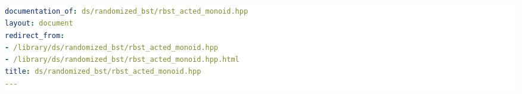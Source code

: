 ```yaml
documentation_of: ds/randomized_bst/rbst_acted_monoid.hpp
layout: document
redirect_from:
- /library/ds/randomized_bst/rbst_acted_monoid.hpp
- /library/ds/randomized_bst/rbst_acted_monoid.hpp.html
title: ds/randomized_bst/rbst_acted_monoid.hpp
---
```

